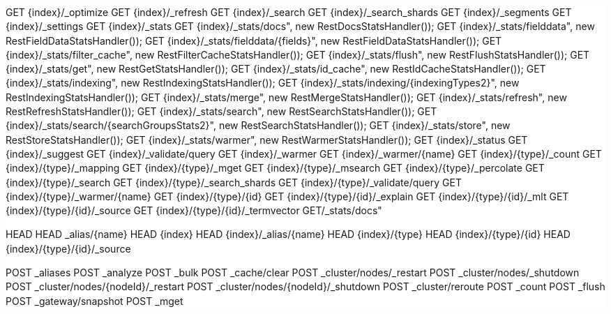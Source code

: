 GET {index}/_optimize
GET {index}/_refresh
GET {index}/_search
GET {index}/_search_shards
GET {index}/_segments
GET {index}/_settings
GET {index}/_stats
GET {index}/_stats/docs", new RestDocsStatsHandler());
GET {index}/_stats/fielddata", new RestFieldDataStatsHandler());
GET {index}/_stats/fielddata/{fields}", new RestFieldDataStatsHandler());
GET {index}/_stats/filter_cache", new RestFilterCacheStatsHandler());
GET {index}/_stats/flush", new RestFlushStatsHandler());
GET {index}/_stats/get", new RestGetStatsHandler());
GET {index}/_stats/id_cache", new RestIdCacheStatsHandler());
GET {index}/_stats/indexing", new RestIndexingStatsHandler());
GET {index}/_stats/indexing/{indexingTypes2}", new RestIndexingStatsHandler());
GET {index}/_stats/merge", new RestMergeStatsHandler());
GET {index}/_stats/refresh", new RestRefreshStatsHandler());
GET {index}/_stats/search", new RestSearchStatsHandler());
GET {index}/_stats/search/{searchGroupsStats2}", new RestSearchStatsHandler());
GET {index}/_stats/store", new RestStoreStatsHandler());
GET {index}/_stats/warmer", new RestWarmerStatsHandler());
GET {index}/_status
GET {index}/_suggest
GET {index}/_validate/query
GET {index}/_warmer
GET {index}/_warmer/{name}
GET {index}/{type}/_count
GET {index}/{type}/_mapping
GET {index}/{type}/_mget
GET {index}/{type}/_msearch
GET {index}/{type}/_percolate
GET {index}/{type}/_search
GET {index}/{type}/_search_shards
GET {index}/{type}/_validate/query
GET {index}/{type}/_warmer/{name}
GET {index}/{type}/{id}
GET {index}/{type}/{id}/_explain
GET {index}/{type}/{id}/_mlt
GET {index}/{type}/{id}/_source
GET {index}/{type}/{id}/_termvector
GET/_stats/docs"

HEAD 
HEAD _alias/{name}
HEAD {index}
HEAD {index}/_alias/{name}
HEAD {index}/{type}
HEAD {index}/{type}/{id}
HEAD {index}/{type}/{id}/_source

POST _aliases
POST _analyze
POST _bulk
POST _cache/clear
POST _cluster/nodes/_restart
POST _cluster/nodes/_shutdown
POST _cluster/nodes/{nodeId}/_restart
POST _cluster/nodes/{nodeId}/_shutdown
POST _cluster/reroute
POST _count
POST _flush
POST _gateway/snapshot
POST _mget